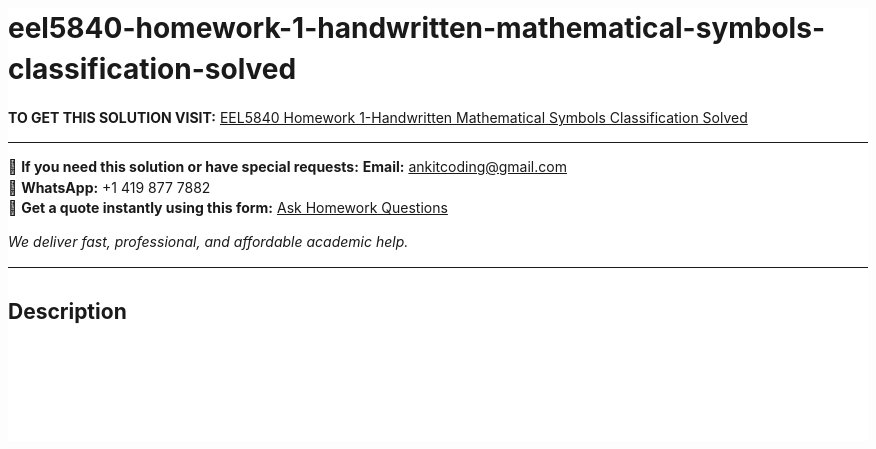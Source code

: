 # eel5840-homework-1-handwritten-mathematical-symbols-classification-solved
**TO GET THIS SOLUTION VISIT:** [EEL5840 Homework 1-Handwritten Mathematical Symbols Classification Solved](https://www.ankitcodinghub.com/product/eel5840-fundamentals-of-machine-learning-final-project-solved/)


---

📩 **If you need this solution or have special requests:** **Email:** ankitcoding@gmail.com  
📱 **WhatsApp:** +1 419 877 7882  
📄 **Get a quote instantly using this form:** [Ask Homework Questions](https://www.ankitcodinghub.com/services/ask-homework-questions/)

*We deliver fast, professional, and affordable academic help.*

---

<h2>Description</h2>



<div class="kk-star-ratings kksr-auto kksr-align-center kksr-valign-top" data-payload="{&quot;align&quot;:&quot;center&quot;,&quot;id&quot;:&quot;110026&quot;,&quot;slug&quot;:&quot;default&quot;,&quot;valign&quot;:&quot;top&quot;,&quot;ignore&quot;:&quot;&quot;,&quot;reference&quot;:&quot;auto&quot;,&quot;class&quot;:&quot;&quot;,&quot;count&quot;:&quot;2&quot;,&quot;legendonly&quot;:&quot;&quot;,&quot;readonly&quot;:&quot;&quot;,&quot;score&quot;:&quot;5&quot;,&quot;starsonly&quot;:&quot;&quot;,&quot;best&quot;:&quot;5&quot;,&quot;gap&quot;:&quot;4&quot;,&quot;greet&quot;:&quot;Rate this product&quot;,&quot;legend&quot;:&quot;5\/5 - (2 votes)&quot;,&quot;size&quot;:&quot;24&quot;,&quot;title&quot;:&quot;EEL5840 Homework 1-Handwritten Mathematical Symbols Classification Solved&quot;,&quot;width&quot;:&quot;138&quot;,&quot;_legend&quot;:&quot;{score}\/{best} - ({count} {votes})&quot;,&quot;font_factor&quot;:&quot;1.25&quot;}">

<div class="kksr-stars">

<div class="kksr-stars-inactive">
            <div class="kksr-star" data-star="1" style="padding-right: 4px">


<div class="kksr-icon" style="width: 24px; height: 24px;"></div>
        </div>
            <div class="kksr-star" data-star="2" style="padding-right: 4px">


<div class="kksr-icon" style="width: 24px; height: 24px;"></div>
        </div>
            <div class="kksr-star" data-star="3" style="padding-right: 4px">


<div class="kksr-icon" style="width: 24px; height: 24px;"></div>
        </div>
            <div class="kksr-star" data-star="4" style="padding-right: 4px">


<div class="kksr-icon" style="width: 24px; height: 24px;"></div>
        </div>
            <div class="kksr-star" data-star="5" style="padding-right: 4px">
